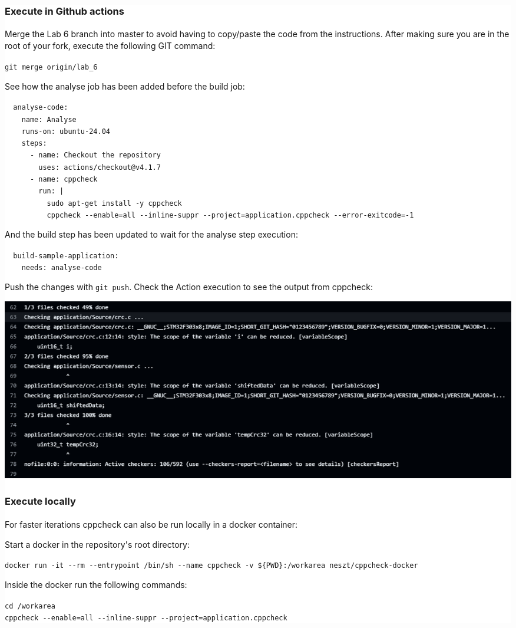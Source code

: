 ### Execute in Github actions
Merge the Lab 6 branch into master to avoid having to copy/paste the code from the instructions. After making sure you are in the root of your fork, execute the following GIT command:

    git merge origin/lab_6

See how the analyse job has been added before the build job:

      analyse-code:
        name: Analyse
        runs-on: ubuntu-24.04
        steps:
          - name: Checkout the repository
            uses: actions/checkout@v4.1.7
          - name: cppcheck
            run: |
              sudo apt-get install -y cppcheck
              cppcheck --enable=all --inline-suppr --project=application.cppcheck --error-exitcode=-1

And the build step has been updated to wait for the analyse step execution:

      build-sample-application:
        needs: analyse-code

Push the changes with `git push`. Check the Action execution to see the output from cppcheck:

![Github actions 9](images/Github_actions_9.png)

### Execute locally
For faster iterations cppcheck can also be run locally in a docker container:

Start a docker in the repository's root directory:

    docker run -it --rm --entrypoint /bin/sh --name cppcheck -v ${PWD}:/workarea neszt/cppcheck-docker

Inside the docker run the following commands:

    cd /workarea
    cppcheck --enable=all --inline-suppr --project=application.cppcheck
